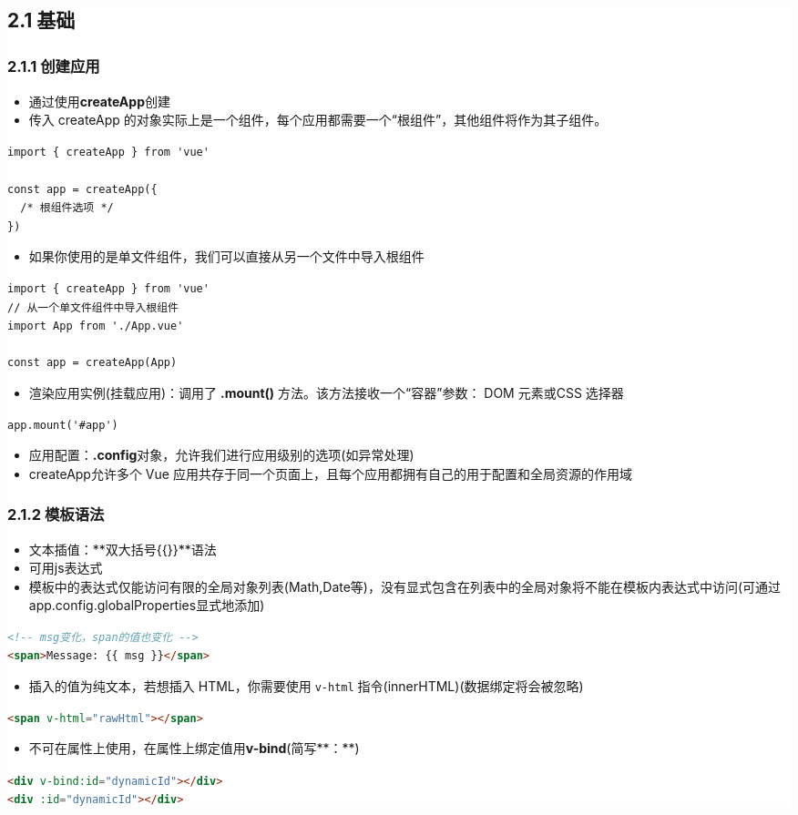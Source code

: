 ## 2.1 基础

### 2.1.1 创建应用

- 通过使用**createApp**创建
- 传入 createApp 的对象实际上是一个组件，每个应用都需要一个“根组件”，其他组件将作为其子组件。

```
import { createApp } from 'vue'

const app = createApp({
  /* 根组件选项 */
})
```

- 如果你使用的是单文件组件，我们可以直接从另一个文件中导入根组件

```
import { createApp } from 'vue'
// 从一个单文件组件中导入根组件
import App from './App.vue'

const app = createApp(App)
```

- 渲染应用实例(挂载应用)：调用了 **.mount()** 方法。该方法接收一个“容器”参数： DOM 元素或CSS 选择器

```
app.mount('#app')
```

- 应用配置：**.config**对象，允许我们进行应用级别的选项(如异常处理)
- createApp允许多个 Vue 应用共存于同一个页面上，且每个应用都拥有自己的用于配置和全局资源的作用域

### 2.1.2 模板语法

- 文本插值：**双大括号{{}}**语法
- 可用js表达式
- 模板中的表达式仅能访问有限的全局对象列表(Math,Date等)，没有显式包含在列表中的全局对象将不能在模板内表达式中访问(可通过 app.config.globalProperties显式地添加)

```html
<!-- msg变化，span的值也变化 -->
<span>Message: {{ msg }}</span>
```

- 插入的值为纯文本，若想插入 HTML，你需要使用 `v-html` 指令(innerHTML)(数据绑定将会被忽略)

```html
<span v-html="rawHtml"></span>
```

- 不可在属性上使用，在属性上绑定值用**v-bind**(简写**：**)

```html
<div v-bind:id="dynamicId"></div>
<div :id="dynamicId"></div>
```
